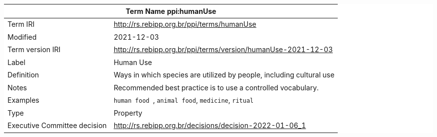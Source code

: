 <table>
	<thead>
		<tr>
			<th colspan="2"><a id="ppi_humanUse"></a>Term Name  ppi:humanUse</th>
		</tr>
	</thead>
	<tbody>
		<tr>
			<td>Term IRI</td>
			<td><a href="http://rs.rebipp.org.br/ppi/terms/humanUse">http://rs.rebipp.org.br/ppi/terms/humanUse</a></td>
		</tr>
		<tr>
			<td>Modified</td>
			<td>2021-12-03</td>
		</tr>
		<tr>
			<td>Term version IRI</td>
			<td><a href="http://rs.rebipp.org.br/ppi/terms/version/humanUse-2021-12-03">http://rs.rebipp.org.br/ppi/terms/version/humanUse-2021-12-03</a></td>
		</tr>
		<tr>
			<td>Label</td>
			<td>Human Use</td>
		</tr>
		<tr>
			<td>Definition</td>
			<td>Ways in which species are utilized by people, including cultural use</td>
		</tr>
		<tr>
			<td>Notes</td>
			<td>Recommended best practice is to use a controlled vocabulary.
</td>
		</tr>
		<tr>
			<td>Examples</td>
			<td><code>human food </code>, <code>animal food</code>, <code>medicine</code>, <code>ritual</code></td>
		</tr>
		<tr>
			<td>Type</td>
			<td>Property</td>
		</tr>
		<tr>
			<td>Executive Committee decision</td>
			<td><a href="http://rs.rebipp.org.br/decisions/decision-2022-01-06_1">http://rs.rebipp.org.br/decisions/decision-2022-01-06_1</a></td>
		</tr>
	</tbody>
</table>
